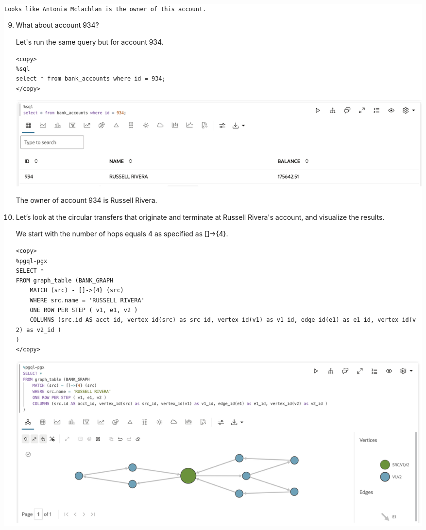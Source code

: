     Looks like Antonia Mclachlan is the owner of this account.  

9. What about account 934?

    Let's run the same query but for account 934.

    ```
    <copy>
    %sql
    select * from bank_accounts where id = 934;
    </copy>
    ```
    ​![owner of account 387](images/9-select934.png)

    The owner of account 934 is Russell Rivera.   

10. Let’s look at the circular transfers that originate and terminate at Russell Rivera's account, and visualize the results.

    We start with the number of hops equals 4 as specified as []->{4}.

    ```
    <copy>
    %pgql-pgx
    SELECT * 
    FROM graph_table (BANK_GRAPH 
        MATCH (src) - []->{4} (src) 
        WHERE src.name = 'RUSSELL RIVERA'
        ONE ROW PER STEP ( v1, e1, v2 )
        COLUMNS (src.id AS acct_id, vertex_id(src) as src_id, vertex_id(v1) as v1_id, edge_id(e1) as e1_id, vertex_id(v2) as v2_id ) 
    ) 
    </copy>
    ```
    ​![4 hop visualization](images/10-rusellrivera4hops.png)

